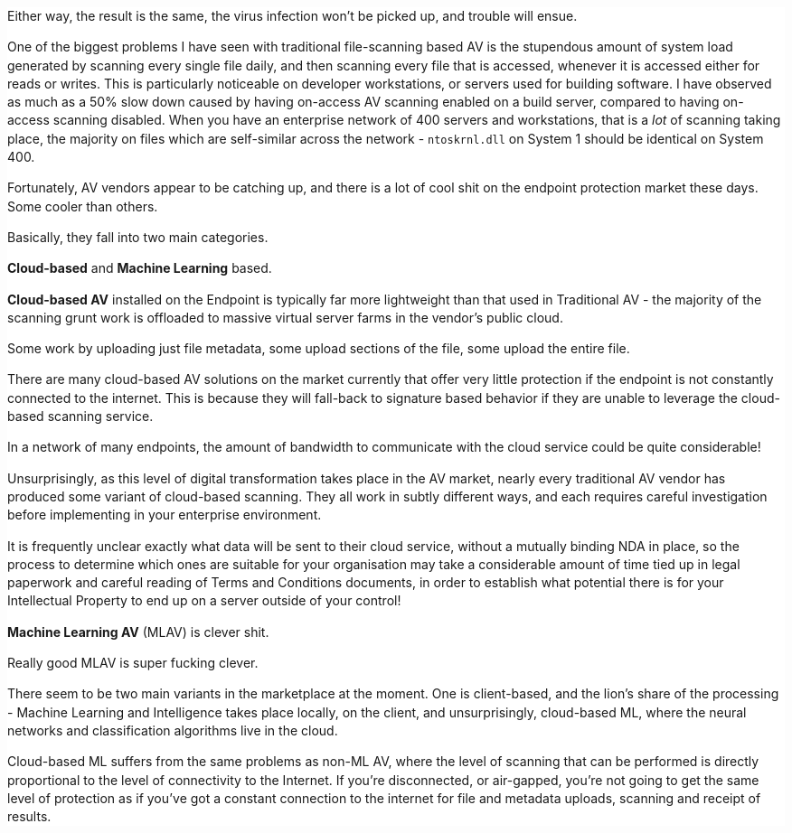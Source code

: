 Either way, the result is the same, the virus infection won’t be picked up, and trouble will ensue.

One of the biggest problems I have seen with traditional file-scanning based AV is the stupendous amount of system load generated by scanning every single file daily, and then scanning every file that is accessed, whenever it is accessed either for reads or writes.  This is particularly noticeable on developer workstations, or servers used for building software.  I have observed as much as a 50% slow down caused by having on-access AV scanning enabled on a build server, compared to having on-access scanning disabled.  When you have an enterprise network of 400 servers and workstations, that is a *lot* of scanning taking place, the majority on files which are self-similar across the network - `ntoskrnl.dll` on System 1 should be identical on System 400. 

Fortunately, AV vendors appear to be catching up, and there is a lot of cool shit on the endpoint protection market these days.  Some cooler than others.

Basically, they fall into two main categories.

**Cloud-based** and **Machine Learning** based.

**Cloud-based AV** installed on the Endpoint is typically far more lightweight than that used in Traditional AV - the majority of the scanning grunt work is offloaded to massive virtual server farms in the vendor’s public cloud.

Some work by uploading just file metadata, some upload sections of the file, some upload the entire file.

There are many cloud-based AV solutions on the market currently that offer very little protection if the endpoint is not constantly connected to the internet.  This is because they will fall-back to signature based behavior if they are unable to leverage the cloud-based scanning service.

In a network of many endpoints, the amount of bandwidth to communicate with the cloud service could be quite considerable!  

Unsurprisingly, as this level of digital transformation takes place in the AV market, nearly every traditional AV vendor has produced some variant of cloud-based scanning.  They all work in subtly different ways, and each requires careful investigation before implementing in your enterprise environment.  

It is frequently unclear exactly what data will be sent to their cloud service, without a mutually binding NDA in place, so the process to determine which ones are suitable for your organisation may take a considerable amount of time tied up in legal paperwork and careful reading of Terms and Conditions documents, in order to establish what potential there is for your Intellectual Property to end up on a server outside of your control!



**Machine Learning AV** (MLAV) is clever shit. 

Really good MLAV is super fucking clever. 

There seem to be two main variants in the marketplace at the moment.  One is client-based, and the lion’s share of the processing - Machine Learning and Intelligence takes place locally, on the client, and unsurprisingly, cloud-based ML, where the neural networks and classification algorithms live in the cloud.


Cloud-based ML suffers from the same problems as non-ML AV, where the level of scanning that can be performed is directly proportional to the level of connectivity to the Internet.  If you’re disconnected, or air-gapped, you’re not going to get the same level of protection as if you’ve got a constant connection to the internet for file and metadata uploads, scanning and receipt of results. 
